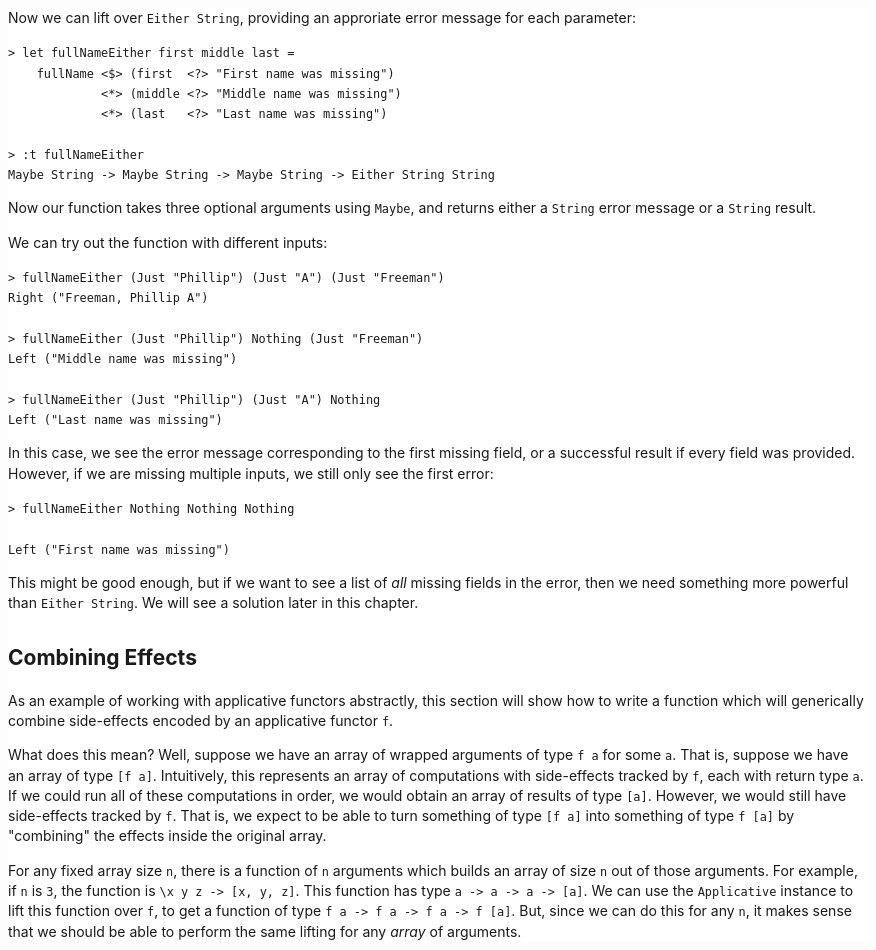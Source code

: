 Now we can lift over `Either String`, providing an approriate error message for each parameter:

```text
> let fullNameEither first middle last = 
    fullName <$> (first  <?> "First name was missing")
             <*> (middle <?> "Middle name was missing")
             <*> (last   <?> "Last name was missing")
  
> :t fullNameEither
Maybe String -> Maybe String -> Maybe String -> Either String String
```

Now our function takes three optional arguments using `Maybe`, and returns either a `String` error message or a `String` result.

We can try out the function with different inputs:

```text
> fullNameEither (Just "Phillip") (Just "A") (Just "Freeman")
Right ("Freeman, Phillip A")

> fullNameEither (Just "Phillip") Nothing (Just "Freeman")
Left ("Middle name was missing")

> fullNameEither (Just "Phillip") (Just "A") Nothing
Left ("Last name was missing")
```

In this case, we see the error message corresponding to the first missing field, or a successful result if every field was provided. However, if we are missing multiple inputs, we still only see the first error:

```text
> fullNameEither Nothing Nothing Nothing
  
Left ("First name was missing")
```

This might be good enough, but if we want to see a list of _all_ missing fields in the error, then we need something more powerful than `Either String`. We will see a solution later in this chapter.

## Combining Effects 

As an example of working with applicative functors abstractly, this section will show how to write a function which will generically combine side-effects encoded by an applicative functor `f`.

What does this mean? Well, suppose we have an array of wrapped arguments of type `f a` for some `a`. That is, suppose we have an array of type `[f a]`. Intuitively, this represents an array of computations with side-effects tracked by `f`, each with return type `a`. If we could run all of these computations in order, we would obtain an array of results of type `[a]`. However, we would still have side-effects tracked by `f`. That is, we expect to be able to turn something of type `[f a]` into something of type `f [a]` by "combining" the effects inside the original array.

For any fixed array size `n`, there is a function of `n` arguments which builds an array of size `n` out of those arguments. For example, if `n` is `3`, the function is `\x y z -> [x, y, z]`. This function has type `a -> a -> a -> [a]`. We can use the `Applicative` instance to lift this function over `f`, to get a function of type `f a -> f a -> f a -> f [a]`. But, since we can do this for any `n`, it makes sense that we should be able to perform the same lifting for any _array_ of arguments.
